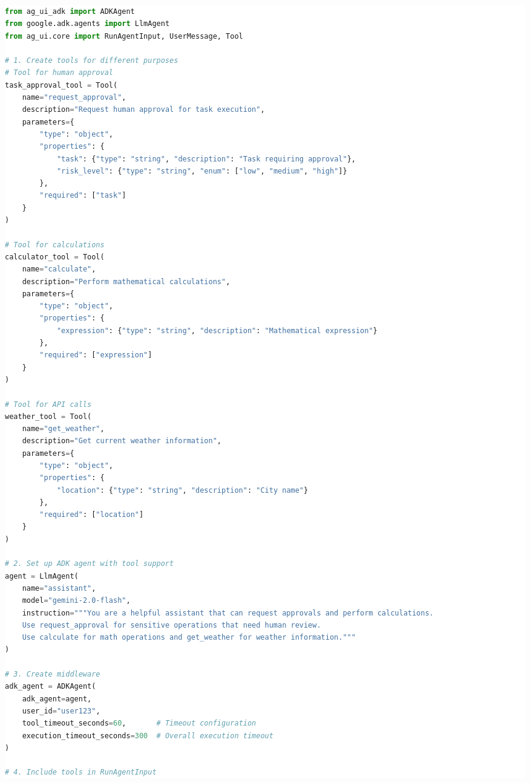 ```python
from ag_ui_adk import ADKAgent
from google.adk.agents import LlmAgent
from ag_ui.core import RunAgentInput, UserMessage, Tool

# 1. Create tools for different purposes
# Tool for human approval
task_approval_tool = Tool(
    name="request_approval",
    description="Request human approval for task execution",
    parameters={
        "type": "object",
        "properties": {
            "task": {"type": "string", "description": "Task requiring approval"},
            "risk_level": {"type": "string", "enum": ["low", "medium", "high"]}
        },
        "required": ["task"]
    }
)

# Tool for calculations
calculator_tool = Tool(
    name="calculate",
    description="Perform mathematical calculations",
    parameters={
        "type": "object",
        "properties": {
            "expression": {"type": "string", "description": "Mathematical expression"}
        },
        "required": ["expression"]
    }
)

# Tool for API calls
weather_tool = Tool(
    name="get_weather",
    description="Get current weather information",
    parameters={
        "type": "object",
        "properties": {
            "location": {"type": "string", "description": "City name"}
        },
        "required": ["location"]
    }
)

# 2. Set up ADK agent with tool support
agent = LlmAgent(
    name="assistant",
    model="gemini-2.0-flash",
    instruction="""You are a helpful assistant that can request approvals and perform calculations.
    Use request_approval for sensitive operations that need human review.
    Use calculate for math operations and get_weather for weather information."""
)

# 3. Create middleware
adk_agent = ADKAgent(
    adk_agent=agent,
    user_id="user123",
    tool_timeout_seconds=60,       # Timeout configuration
    execution_timeout_seconds=300  # Overall execution timeout
)

# 4. Include tools in RunAgentInput
```